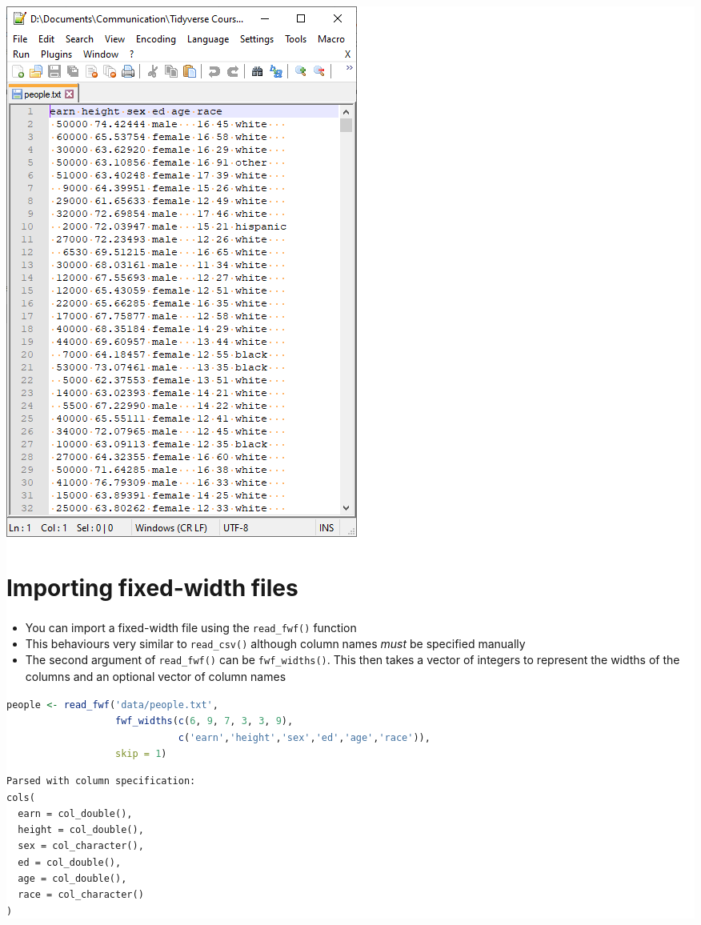 ![Example of a fixed-width file](images/fwf_example.png)

Importing fixed-width files
====================================

* You can import a fixed-width file using the `read_fwf()` function
* This behaviours very similar to `read_csv()` although column names *must* be specified manually
* The second argument of `read_fwf()` can be `fwf_widths()`. This then takes a vector of integers to represent the widths of the columns and an optional vector of column names


```r
people <- read_fwf('data/people.txt', 
                   fwf_widths(c(6, 9, 7, 3, 3, 9), 
                              c('earn','height','sex','ed','age','race')),
                   skip = 1)
```

```
Parsed with column specification:
cols(
  earn = col_double(),
  height = col_double(),
  sex = col_character(),
  ed = col_double(),
  age = col_double(),
  race = col_character()
)
```
